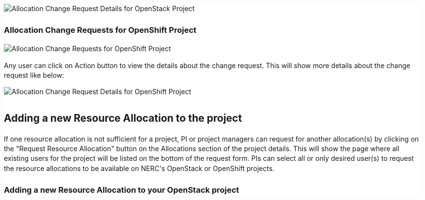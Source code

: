 ![Allocation Change Request Details for OpenStack Project](images/coldfront-openstack-change-requested-details.png)

### Allocation Change Requests for OpenShift Project

![Allocation Change Requests for OpenShift Project](images/coldfront-openshift-allocation-change-requests.png)

Any user can click on Action button to view the details about the change request.
This will show more details about the change request like below:

![Allocation Change Request Details for OpenShift Project](images/coldfront-openshift-change-requested-details.png)

## Adding a new Resource Allocation to the project

If one resource allocation is not sufficient for a project, PI or project managers
can request for another allocation(s) by clicking on the "Request Resource Allocation"
button on the Allocations section of the project details. This will show the page
where all existing users for the project will be listed on the bottom of the request
form. PIs can select all or only desired user(s) to request the resource allocations
to be available on NERC's OpenStack or OpenShift projects.

### Adding a new Resource Allocation to your OpenStack project
